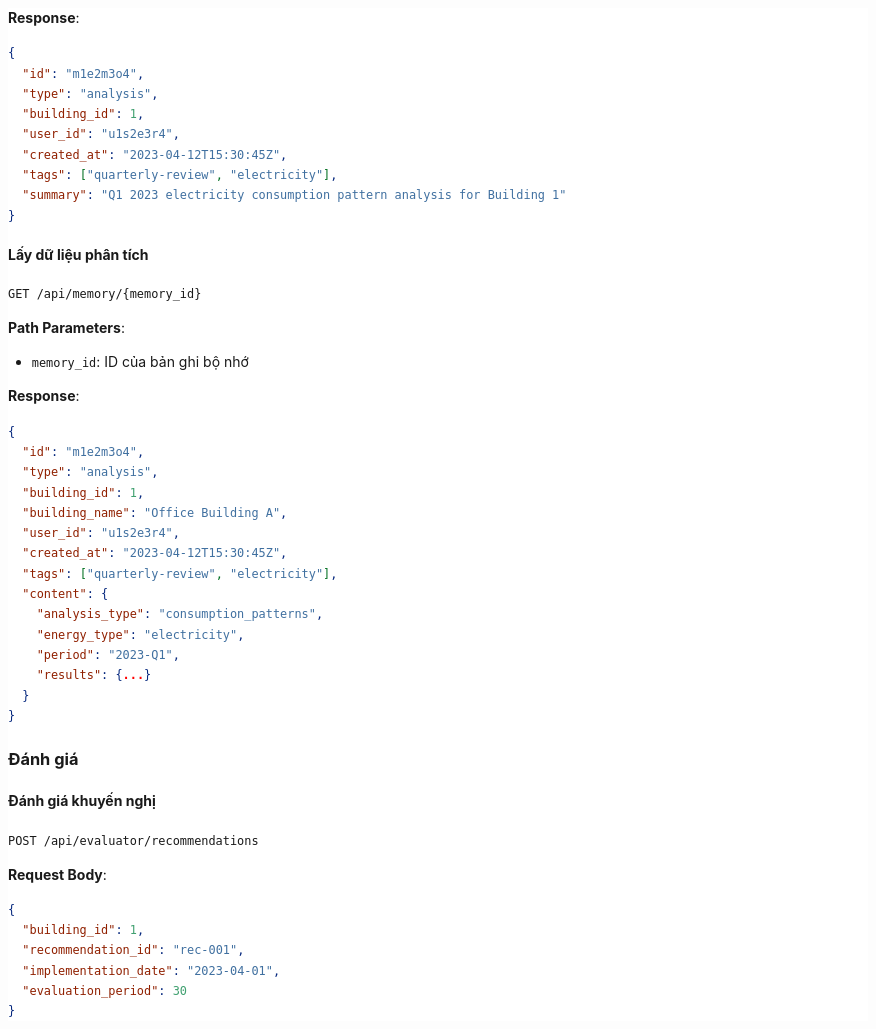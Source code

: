 **Response**:
```json
{
  "id": "m1e2m3o4",
  "type": "analysis",
  "building_id": 1,
  "user_id": "u1s2e3r4",
  "created_at": "2023-04-12T15:30:45Z",
  "tags": ["quarterly-review", "electricity"],
  "summary": "Q1 2023 electricity consumption pattern analysis for Building 1"
}
```

#### Lấy dữ liệu phân tích
```
GET /api/memory/{memory_id}
```

**Path Parameters**:
- `memory_id`: ID của bản ghi bộ nhớ

**Response**:
```json
{
  "id": "m1e2m3o4",
  "type": "analysis",
  "building_id": 1,
  "building_name": "Office Building A",
  "user_id": "u1s2e3r4",
  "created_at": "2023-04-12T15:30:45Z",
  "tags": ["quarterly-review", "electricity"],
  "content": {
    "analysis_type": "consumption_patterns",
    "energy_type": "electricity",
    "period": "2023-Q1",
    "results": {...}
  }
}
```

### Đánh giá

#### Đánh giá khuyến nghị
```
POST /api/evaluator/recommendations
```

**Request Body**:
```json
{
  "building_id": 1,
  "recommendation_id": "rec-001",
  "implementation_date": "2023-04-01",
  "evaluation_period": 30
}
```

